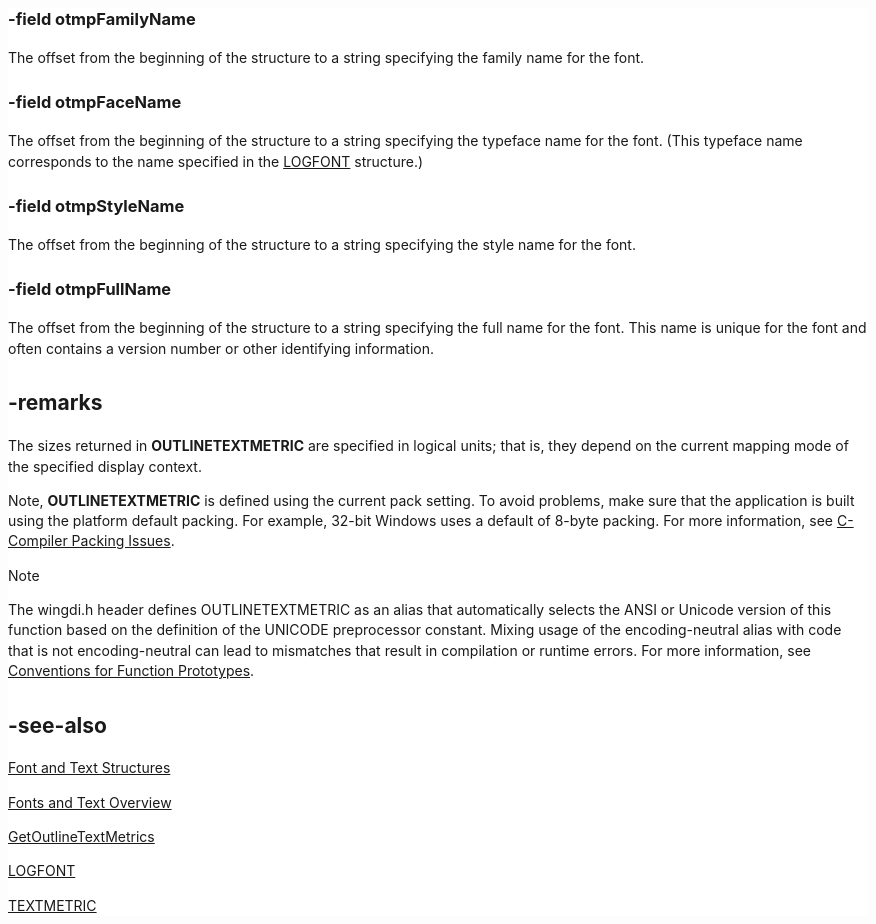 ### -field otmpFamilyName

The offset from the beginning of the structure to a string specifying the family name for the font.

### -field otmpFaceName

The offset from the beginning of the structure to a string specifying the typeface name for the font. (This typeface name corresponds to the name specified in the <a href="/windows/desktop/api/wingdi/ns-wingdi-logfonta">LOGFONT</a> structure.)

### -field otmpStyleName

The offset from the beginning of the structure to a string specifying the style name for the font.

### -field otmpFullName

The offset from the beginning of the structure to a string specifying the full name for the font. This name is unique for the font and often contains a version number or other identifying information.

## -remarks

The sizes returned in <b>OUTLINETEXTMETRIC</b> are specified in logical units; that is, they depend on the current mapping mode of the specified display context.

Note, <b>OUTLINETEXTMETRIC</b> is defined using the current pack setting. To avoid problems, make sure that the application is built using the platform default packing. For example, 32-bit Windows uses a default of 8-byte packing. For more information, see [C-Compiler Packing Issues](/windows/win32/midl/c-compiler-packing-issues).





> [!NOTE]
> The wingdi.h header defines OUTLINETEXTMETRIC as an alias that automatically selects the ANSI or Unicode version of this function based on the definition of the UNICODE preprocessor constant. Mixing usage of the encoding-neutral alias with code that is not encoding-neutral can lead to mismatches that result in compilation or runtime errors. For more information, see [Conventions for Function Prototypes](/windows/win32/intl/conventions-for-function-prototypes).

## -see-also

<a href="/windows/desktop/gdi/font-and-text-structures">Font and Text Structures</a>



<a href="/windows/desktop/gdi/fonts-and-text">Fonts and Text Overview</a>



<a href="/windows/desktop/api/wingdi/nf-wingdi-getoutlinetextmetricsa">GetOutlineTextMetrics</a>



<a href="/windows/desktop/api/wingdi/ns-wingdi-logfonta">LOGFONT</a>



<a href="/windows/desktop/api/wingdi/ns-wingdi-textmetrica">TEXTMETRIC</a>
